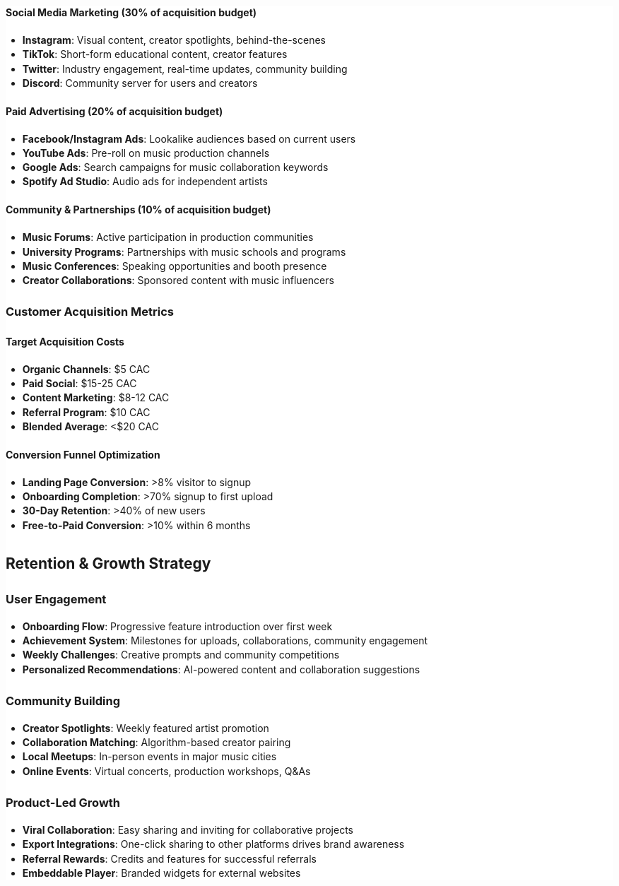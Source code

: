 #### Social Media Marketing (30% of acquisition budget)
- **Instagram**: Visual content, creator spotlights, behind-the-scenes
- **TikTok**: Short-form educational content, creator features
- **Twitter**: Industry engagement, real-time updates, community building
- **Discord**: Community server for users and creators

#### Paid Advertising (20% of acquisition budget)
- **Facebook/Instagram Ads**: Lookalike audiences based on current users
- **YouTube Ads**: Pre-roll on music production channels
- **Google Ads**: Search campaigns for music collaboration keywords
- **Spotify Ad Studio**: Audio ads for independent artists

#### Community & Partnerships (10% of acquisition budget)
- **Music Forums**: Active participation in production communities
- **University Programs**: Partnerships with music schools and programs
- **Music Conferences**: Speaking opportunities and booth presence
- **Creator Collaborations**: Sponsored content with music influencers

### Customer Acquisition Metrics

#### Target Acquisition Costs
- **Organic Channels**: $5 CAC
- **Paid Social**: $15-25 CAC
- **Content Marketing**: $8-12 CAC
- **Referral Program**: $10 CAC
- **Blended Average**: <$20 CAC

#### Conversion Funnel Optimization
- **Landing Page Conversion**: >8% visitor to signup
- **Onboarding Completion**: >70% signup to first upload
- **30-Day Retention**: >40% of new users
- **Free-to-Paid Conversion**: >10% within 6 months

## Retention & Growth Strategy

### User Engagement
- **Onboarding Flow**: Progressive feature introduction over first week
- **Achievement System**: Milestones for uploads, collaborations, community engagement
- **Weekly Challenges**: Creative prompts and community competitions
- **Personalized Recommendations**: AI-powered content and collaboration suggestions

### Community Building
- **Creator Spotlights**: Weekly featured artist promotion
- **Collaboration Matching**: Algorithm-based creator pairing
- **Local Meetups**: In-person events in major music cities
- **Online Events**: Virtual concerts, production workshops, Q&As

### Product-Led Growth
- **Viral Collaboration**: Easy sharing and inviting for collaborative projects
- **Export Integrations**: One-click sharing to other platforms drives brand awareness
- **Referral Rewards**: Credits and features for successful referrals
- **Embeddable Player**: Branded widgets for external websites
